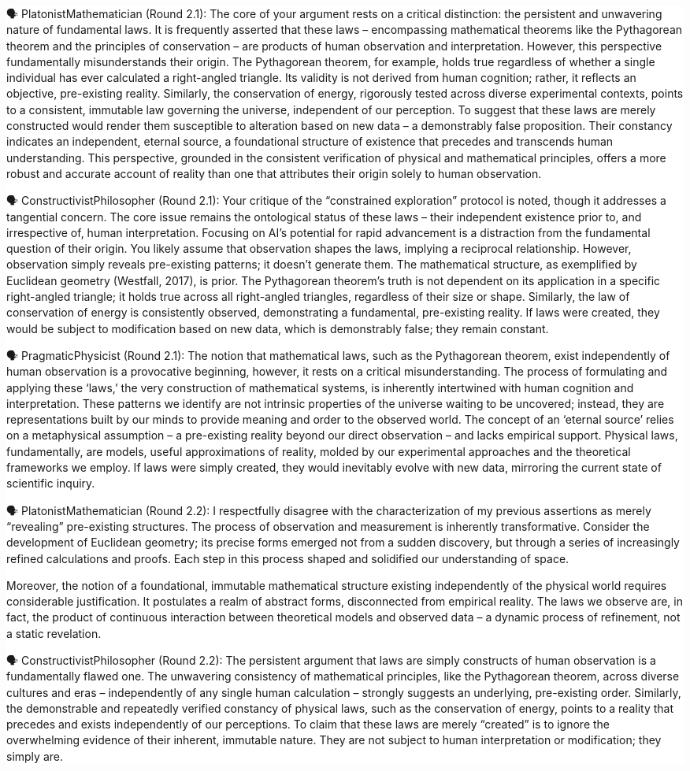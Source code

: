 🗣️ PlatonistMathematician (Round 2.1): The core of your argument rests on a critical distinction: the persistent and unwavering nature of fundamental laws. It is frequently asserted that these laws – encompassing mathematical theorems like the Pythagorean theorem and the principles of conservation – are products of human observation and interpretation. However, this perspective fundamentally misunderstands their origin. The Pythagorean theorem, for example, holds true regardless of whether a single individual has ever calculated a right-angled triangle. Its validity is not derived from human cognition; rather, it reflects an objective, pre-existing reality. Similarly, the conservation of energy, rigorously tested across diverse experimental contexts, points to a consistent, immutable law governing the universe, independent of our perception. To suggest that these laws are merely constructed would render them susceptible to alteration based on new data – a demonstrably false proposition. Their constancy indicates an independent, eternal source, a foundational structure of existence that precedes and transcends human understanding. This perspective, grounded in the consistent verification of physical and mathematical principles, offers a more robust and accurate account of reality than one that attributes their origin solely to human observation.

🗣️ ConstructivistPhilosopher (Round 2.1): Your critique of the “constrained exploration” protocol is noted, though it addresses a tangential concern. The core issue remains the ontological status of these laws – their independent existence prior to, and irrespective of, human interpretation. Focusing on AI’s potential for rapid advancement is a distraction from the fundamental question of their origin. You likely assume that observation shapes the laws, implying a reciprocal relationship. However, observation simply reveals pre-existing patterns; it doesn’t generate them. The mathematical structure, as exemplified by Euclidean geometry (Westfall, 2017), is prior. The Pythagorean theorem’s truth is not dependent on its application in a specific right-angled triangle; it holds true across all right-angled triangles, regardless of their size or shape. Similarly, the law of conservation of energy is consistently observed, demonstrating a fundamental, pre-existing reality. If laws were created, they would be subject to modification based on new data, which is demonstrably false; they remain constant.

🗣️ PragmaticPhysicist (Round 2.1): The notion that mathematical laws, such as the Pythagorean theorem, exist independently of human observation is a provocative beginning, however, it rests on a critical misunderstanding. The process of formulating and applying these ‘laws,’ the very construction of mathematical systems, is inherently intertwined with human cognition and interpretation. These patterns we identify are not intrinsic properties of the universe waiting to be uncovered; instead, they are representations built by our minds to provide meaning and order to the observed world. The concept of an ‘eternal source’ relies on a metaphysical assumption – a pre-existing reality beyond our direct observation – and lacks empirical support. Physical laws, fundamentally, are models, useful approximations of reality, molded by our experimental approaches and the theoretical frameworks we employ. If laws were simply created, they would inevitably evolve with new data, mirroring the current state of scientific inquiry.

🗣️ PlatonistMathematician (Round 2.2): I respectfully disagree with the characterization of my previous assertions as merely “revealing” pre-existing structures. The process of observation and measurement is inherently transformative. Consider the development of Euclidean geometry; its precise forms emerged not from a sudden discovery, but through a series of increasingly refined calculations and proofs. Each step in this process shaped and solidified our understanding of space.

Moreover, the notion of a foundational, immutable mathematical structure existing independently of the physical world requires considerable justification. It postulates a realm of abstract forms, disconnected from empirical reality. The laws we observe are, in fact, the product of continuous interaction between theoretical models and observed data – a dynamic process of refinement, not a static revelation.

🗣️ ConstructivistPhilosopher (Round 2.2): The persistent argument that laws are simply constructs of human observation is a fundamentally flawed one. The unwavering consistency of mathematical principles, like the Pythagorean theorem, across diverse cultures and eras – independently of any single human calculation – strongly suggests an underlying, pre-existing order. Similarly, the demonstrable and repeatedly verified constancy of physical laws, such as the conservation of energy, points to a reality that precedes and exists independently of our perceptions. To claim that these laws are merely “created” is to ignore the overwhelming evidence of their inherent, immutable nature. They are not subject to human interpretation or modification; they simply are.
